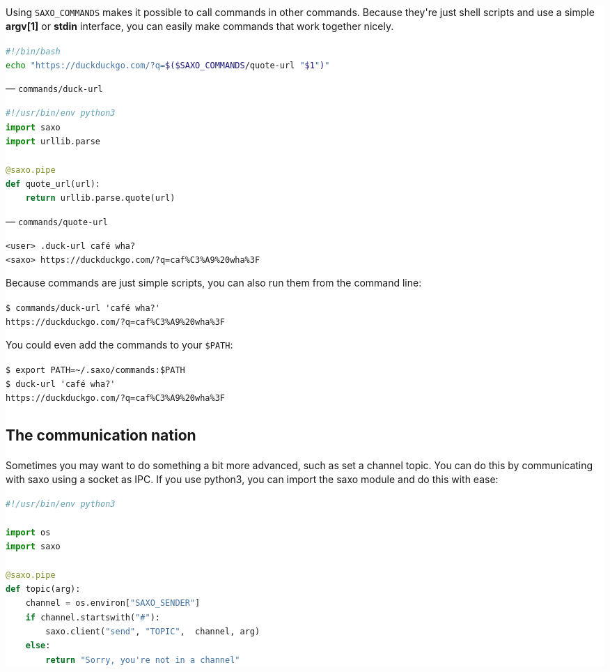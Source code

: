 Using `SAXO_COMMANDS` makes it possible to call commands in other commands. Because they're just shell scripts and use a simple **argv[1]** or **stdin** interface, you can easily make commands that work together nicely.

```bash
#!/bin/bash
echo "https://duckduckgo.com/?q=$($SAXO_COMMANDS/quote-url "$1")"
```

— `commands/duck-url`

```python
#!/usr/bin/env python3
import saxo
import urllib.parse

@saxo.pipe
def quote_url(url):
    return urllib.parse.quote(url)
```

— `commands/quote-url`

```
<user> .duck-url café wha?
<saxo> https://duckduckgo.com/?q=caf%C3%A9%20wha%3F
```

Because commands are just simple scripts, you can also run them from the command line:

```
$ commands/duck-url 'café wha?'
https://duckduckgo.com/?q=caf%C3%A9%20wha%3F
```

You could even add the commands to your `$PATH`:

```
$ export PATH=~/.saxo/commands:$PATH
$ duck-url 'café wha?'
https://duckduckgo.com/?q=caf%C3%A9%20wha%3F
```

## The communication nation

Sometimes you may want to do something a bit more advanced, such as set a channel topic. You can do this by communicating with saxo using a socket as IPC. If you use python3, you can import the saxo module and do this with ease:

```python
#!/usr/bin/env python3

import os
import saxo

@saxo.pipe
def topic(arg):
    channel = os.environ["SAXO_SENDER"]
    if channel.startswith("#"):
        saxo.client("send", "TOPIC",  channel, arg)
    else:
        return "Sorry, you're not in a channel"
```
